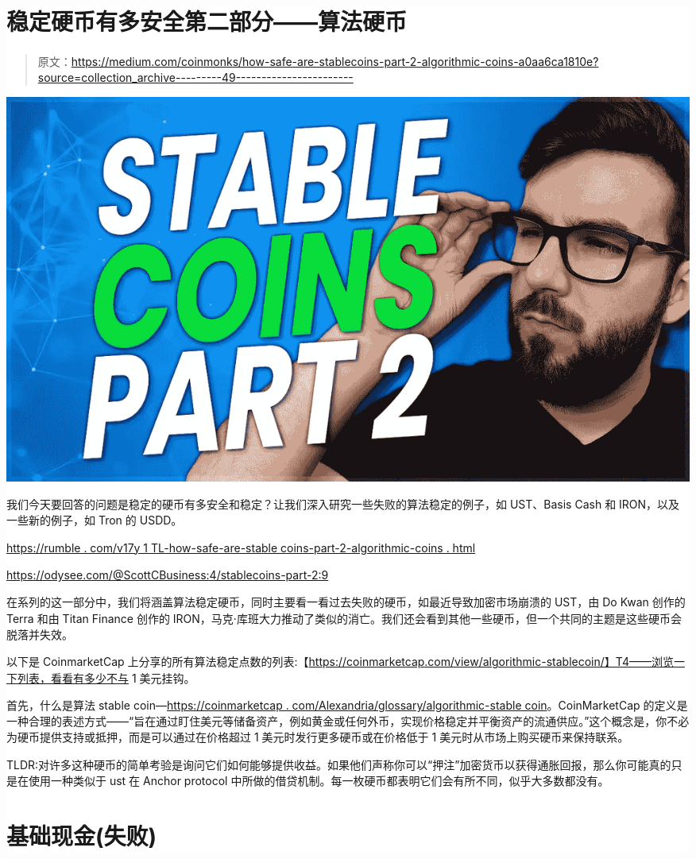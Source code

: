 # 稳定硬币有多安全第二部分——算法硬币

> 原文：<https://medium.com/coinmonks/how-safe-are-stablecoins-part-2-algorithmic-coins-a0aa6ca1810e?source=collection_archive---------49----------------------->

![](img/435959c0b0ff2cd1aa4e42034a5e3f5b.png)

我们今天要回答的问题是稳定的硬币有多安全和稳定？让我们深入研究一些失败的算法稳定的例子，如 UST、Basis Cash 和 IRON，以及一些新的例子，如 Tron 的 USDD。

[https://rumble . com/v17y 1 TL-how-safe-are-stable coins-part-2-algorithmic-coins . html](https://rumble.com/v17y1tl-how-safe-are-stablecoins-part-2-algorithmic-coins.html)

https://odysee.com/@ScottCBusiness:4/stablecoins-part-2:9

在系列的这一部分中，我们将涵盖算法稳定硬币，同时主要看一看过去失败的硬币，如最近导致加密市场崩溃的 UST，由 Do Kwan 创作的 Terra 和由 Titan Finance 创作的 IRON，马克·库班大力推动了类似的消亡。我们还会看到其他一些硬币，但一个共同的主题是这些硬币会脱落并失效。

以下是 CoinmarketCap 上分享的所有算法稳定点数的列表:【https://coinmarketcap.com/view/algorithmic-stablecoin/】T4——浏览一下列表，看看有多少不与 1 美元挂钩。

首先，什么是算法 stable coin—[https://coinmarketcap . com/Alexandria/glossary/algorithmic-stable coin](https://coinmarketcap.com/alexandria/glossary/algorithmic-stablecoin)。CoinMarketCap 的定义是一种合理的表述方式——“旨在通过盯住美元等储备资产，例如黄金或任何外币，实现价格稳定并平衡资产的流通供应。”这个概念是，你不必为硬币提供支持或抵押，而是可以通过在价格超过 1 美元时发行更多硬币或在价格低于 1 美元时从市场上购买硬币来保持联系。

TLDR:对许多这种硬币的简单考验是询问它们如何能够提供收益。如果他们声称你可以“押注”加密货币以获得通胀回报，那么你可能真的只是在使用一种类似于 ust 在 Anchor protocol 中所做的借贷机制。每一枚硬币都表明它们会有所不同，似乎大多数都没有。

# 基础现金(失败)

